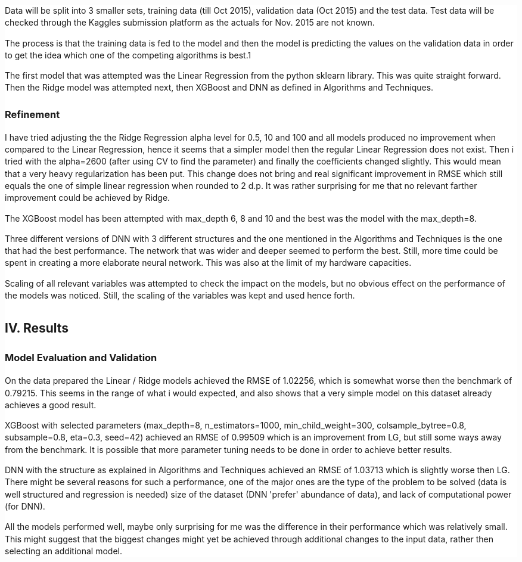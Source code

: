 Data will be split into 3 smaller sets, training data (till Oct 2015), validation data (Oct 2015) and the test data. Test data will be checked through the Kaggles submission platform as the actuals for Nov. 2015 are not known.

The process is that the training data is fed to the model and then the model is predicting the values on the validation data in order to get the idea which one of the competing algorithms is best.1

The first model that was attempted was the Linear Regression from the python sklearn library.  This was quite straight forward. Then the Ridge model was attempted next, then XGBoost and DNN as defined in Algorithms and Techniques.



### Refinement
I have tried adjusting the the Ridge Regression alpha level for 0.5, 10 and 100 and all models produced no improvement when compared to the Linear Regression, hence it seems that a simpler model then the regular Linear Regression does not exist. Then i tried with the alpha=2600 (after using CV to find the parameter) and finally the coefficients changed slightly. This would mean that a very heavy regularization has been put. This change does not bring and real significant improvement in RMSE which still equals the one of simple linear regression when rounded to 2 d.p. It was rather surprising for me that no relevant farther improvement could be achieved by Ridge.

The XGBoost model has been attempted with max_depth 6, 8 and 10 and the best was the model with the max_depth=8.

Three different versions of DNN with 3 different structures and the one mentioned in the Algorithms and Techniques is the one that had the best performance. The network that was wider and deeper seemed to perform the best. Still, more time could be spent in creating a more elaborate neural network. This was also at the limit of my hardware capacities.

Scaling of all relevant variables was attempted to check the impact on the models, but no obvious effect on the performance of the models was noticed. Still, the scaling of the variables was kept and used hence forth.




## IV. Results
### Model Evaluation and Validation
On the data prepared the Linear / Ridge models achieved the RMSE of 1.02256, which is somewhat worse then the benchmark of 0.79215. This seems in the range of what i would expected, and also shows that a very simple model on this dataset already achieves a good result.

XGBoost with selected parameters (max_depth=8, n_estimators=1000, min_child_weight=300, colsample_bytree=0.8, subsample=0.8, eta=0.3, seed=42) achieved an RMSE of 0.99509 which is an improvement from LG, but still some ways away from the benchmark.  It is possible that more parameter tuning needs to be done in order to achieve better results.

DNN with the structure as explained in Algorithms and Techniques achieved an RMSE of 1.03713 which is slightly worse then LG. There might be several reasons for such a performance, one of the major ones are the type of the problem to be solved (data is well structured and regression is needed) size of the dataset (DNN 'prefer' abundance of data), and lack of computational power (for DNN).

All the models performed well, maybe only surprising for me was the difference in their performance which was relatively small. This might suggest that the biggest changes might yet be achieved through additional changes to the input data, rather then selecting an additional model.
